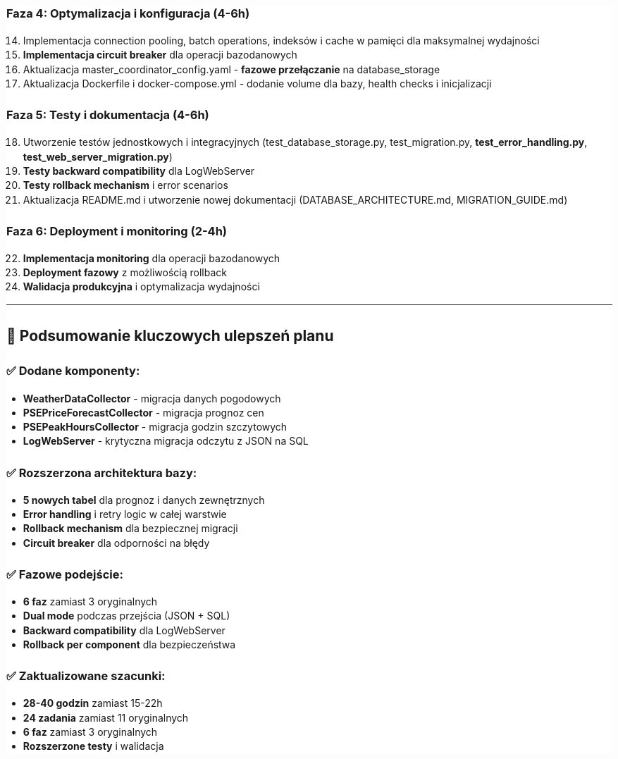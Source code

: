 ### **Faza 4: Optymalizacja i konfiguracja (4-6h)**
14. Implementacja connection pooling, batch operations, indeksów i cache w pamięci dla maksymalnej wydajności
15. **Implementacja circuit breaker** dla operacji bazodanowych
16. Aktualizacja master_coordinator_config.yaml - **fazowe przełączanie** na database_storage
17. Aktualizacja Dockerfile i docker-compose.yml - dodanie volume dla bazy, health checks i inicjalizacji

### **Faza 5: Testy i dokumentacja (4-6h)**
18. Utworzenie testów jednostkowych i integracyjnych (test_database_storage.py, test_migration.py, **test_error_handling.py**, **test_web_server_migration.py**)
19. **Testy backward compatibility** dla LogWebServer
20. **Testy rollback mechanism** i error scenarios
21. Aktualizacja README.md i utworzenie nowej dokumentacji (DATABASE_ARCHITECTURE.md, MIGRATION_GUIDE.md)

### **Faza 6: Deployment i monitoring (2-4h)**
22. **Implementacja monitoring** dla operacji bazodanowych
23. **Deployment fazowy** z możliwością rollback
24. **Walidacja produkcyjna** i optymalizacja wydajności

---

## 🎯 **Podsumowanie kluczowych ulepszeń planu**

### **✅ Dodane komponenty:**
- **WeatherDataCollector** - migracja danych pogodowych
- **PSEPriceForecastCollector** - migracja prognoz cen  
- **PSEPeakHoursCollector** - migracja godzin szczytowych
- **LogWebServer** - krytyczna migracja odczytu z JSON na SQL

### **✅ Rozszerzona architektura bazy:**
- **5 nowych tabel** dla prognoz i danych zewnętrznych
- **Error handling** i retry logic w całej warstwie
- **Rollback mechanism** dla bezpiecznej migracji
- **Circuit breaker** dla odporności na błędy

### **✅ Fazowe podejście:**
- **6 faz** zamiast 3 oryginalnych
- **Dual mode** podczas przejścia (JSON + SQL)
- **Backward compatibility** dla LogWebServer
- **Rollback per component** dla bezpieczeństwa

### **✅ Zaktualizowane szacunki:**
- **28-40 godzin** zamiast 15-22h
- **24 zadania** zamiast 11 oryginalnych  
- **6 faz** zamiast 3 oryginalnych
- **Rozszerzone testy** i walidacja
